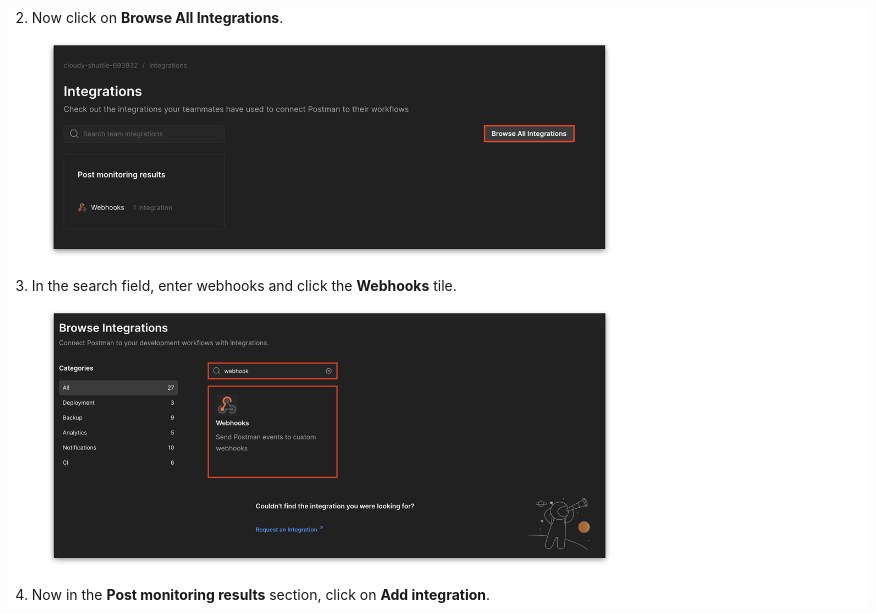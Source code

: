 2. Now click on **Browse All Integrations**.

<figure><img src="../.gitbook/assets/2 (1) (1) (1) (1) (1).png" alt="" width="563"><figcaption></figcaption></figure>

3. In the search field, enter webhooks and click the **Webhooks** tile.

<figure><img src="../.gitbook/assets/3 (1) (1) (1) (1).png" alt="" width="563"><figcaption></figcaption></figure>

4. Now in the **Post monitoring results** section, click on **Add integration**.

